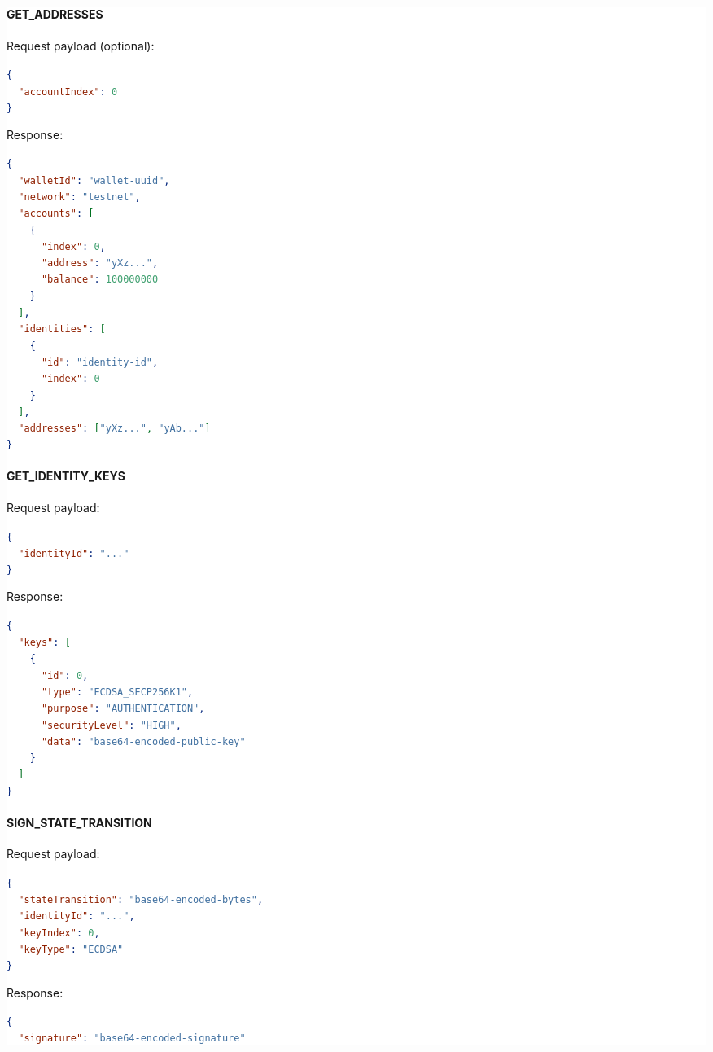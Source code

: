 #### GET_ADDRESSES
Request payload (optional):
```json
{
  "accountIndex": 0
}
```
Response:
```json
{
  "walletId": "wallet-uuid",
  "network": "testnet",
  "accounts": [
    {
      "index": 0,
      "address": "yXz...",
      "balance": 100000000
    }
  ],
  "identities": [
    {
      "id": "identity-id",
      "index": 0
    }
  ],
  "addresses": ["yXz...", "yAb..."]
}
```

#### GET_IDENTITY_KEYS
Request payload:
```json
{
  "identityId": "..."
}
```
Response:
```json
{
  "keys": [
    {
      "id": 0,
      "type": "ECDSA_SECP256K1",
      "purpose": "AUTHENTICATION",
      "securityLevel": "HIGH",
      "data": "base64-encoded-public-key"
    }
  ]
}
```

#### SIGN_STATE_TRANSITION
Request payload:
```json
{
  "stateTransition": "base64-encoded-bytes",
  "identityId": "...",
  "keyIndex": 0,
  "keyType": "ECDSA"
}
```
Response:
```json
{
  "signature": "base64-encoded-signature"
```
